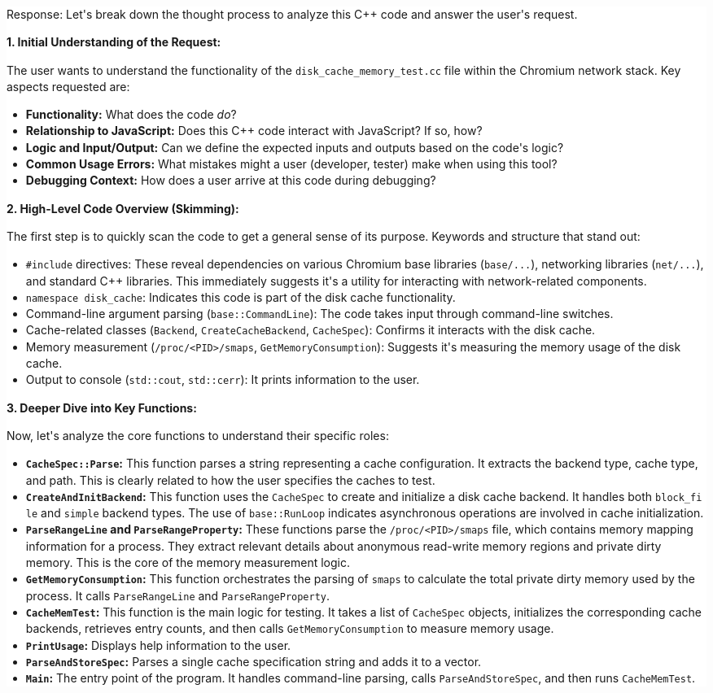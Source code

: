 Response:
Let's break down the thought process to analyze this C++ code and answer the user's request.

**1. Initial Understanding of the Request:**

The user wants to understand the functionality of the `disk_cache_memory_test.cc` file within the Chromium network stack. Key aspects requested are:

* **Functionality:** What does the code *do*?
* **Relationship to JavaScript:**  Does this C++ code interact with JavaScript? If so, how?
* **Logic and Input/Output:**  Can we define the expected inputs and outputs based on the code's logic?
* **Common Usage Errors:** What mistakes might a user (developer, tester) make when using this tool?
* **Debugging Context:** How does a user arrive at this code during debugging?

**2. High-Level Code Overview (Skimming):**

The first step is to quickly scan the code to get a general sense of its purpose. Keywords and structure that stand out:

* `#include` directives:  These reveal dependencies on various Chromium base libraries (`base/...`), networking libraries (`net/...`), and standard C++ libraries. This immediately suggests it's a utility for interacting with network-related components.
* `namespace disk_cache`:  Indicates this code is part of the disk cache functionality.
* Command-line argument parsing (`base::CommandLine`): The code takes input through command-line switches.
* Cache-related classes (`Backend`, `CreateCacheBackend`, `CacheSpec`):  Confirms it interacts with the disk cache.
* Memory measurement (`/proc/<PID>/smaps`, `GetMemoryConsumption`):  Suggests it's measuring the memory usage of the disk cache.
* Output to console (`std::cout`, `std::cerr`):  It prints information to the user.

**3. Deeper Dive into Key Functions:**

Now, let's analyze the core functions to understand their specific roles:

* **`CacheSpec::Parse`:**  This function parses a string representing a cache configuration. It extracts the backend type, cache type, and path. This is clearly related to how the user specifies the caches to test.
* **`CreateAndInitBackend`:**  This function uses the `CacheSpec` to create and initialize a disk cache backend. It handles both `block_file` and `simple` backend types. The use of `base::RunLoop` indicates asynchronous operations are involved in cache initialization.
* **`ParseRangeLine` and `ParseRangeProperty`:**  These functions parse the `/proc/<PID>/smaps` file, which contains memory mapping information for a process. They extract relevant details about anonymous read-write memory regions and private dirty memory. This is the core of the memory measurement logic.
* **`GetMemoryConsumption`:**  This function orchestrates the parsing of `smaps` to calculate the total private dirty memory used by the process. It calls `ParseRangeLine` and `ParseRangeProperty`.
* **`CacheMemTest`:**  This function is the main logic for testing. It takes a list of `CacheSpec` objects, initializes the corresponding cache backends, retrieves entry counts, and then calls `GetMemoryConsumption` to measure memory usage.
* **`PrintUsage`:**  Displays help information to the user.
* **`ParseAndStoreSpec`:**  Parses a single cache specification string and adds it to a vector.
* **`Main`:** The entry point of the program. It handles command-line parsing, calls `ParseAndStoreSpec`, and then runs `CacheMemTest`.
